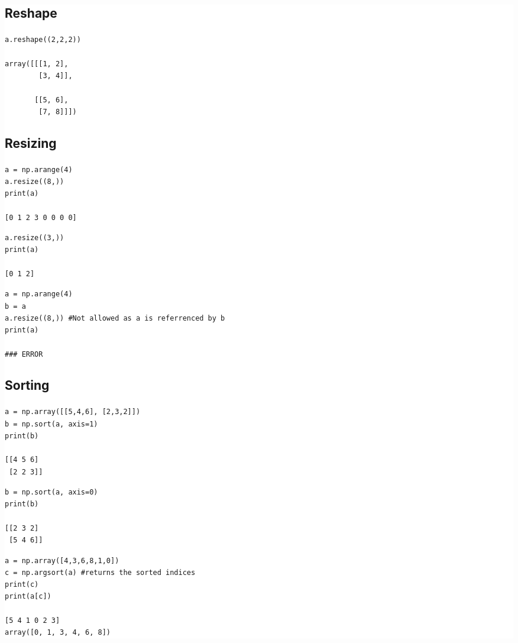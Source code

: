 ## Reshape
```
a.reshape((2,2,2))

array([[[1, 2],
        [3, 4]],

       [[5, 6],
        [7, 8]]])
```

## Resizing

```
a = np.arange(4)
a.resize((8,))
print(a)

[0 1 2 3 0 0 0 0]
```

```
a.resize((3,))
print(a)

[0 1 2]
```

```
a = np.arange(4)
b = a
a.resize((8,)) #Not allowed as a is referrenced by b
print(a)

### ERROR
```

## Sorting

```
a = np.array([[5,4,6], [2,3,2]])
b = np.sort(a, axis=1)
print(b)

[[4 5 6]
 [2 2 3]]
```

```
b = np.sort(a, axis=0)
print(b)

[[2 3 2]
 [5 4 6]]
```

```
a = np.array([4,3,6,8,1,0])
c = np.argsort(a) #returns the sorted indices
print(c)
print(a[c])

[5 4 1 0 2 3]
array([0, 1, 3, 4, 6, 8])
```